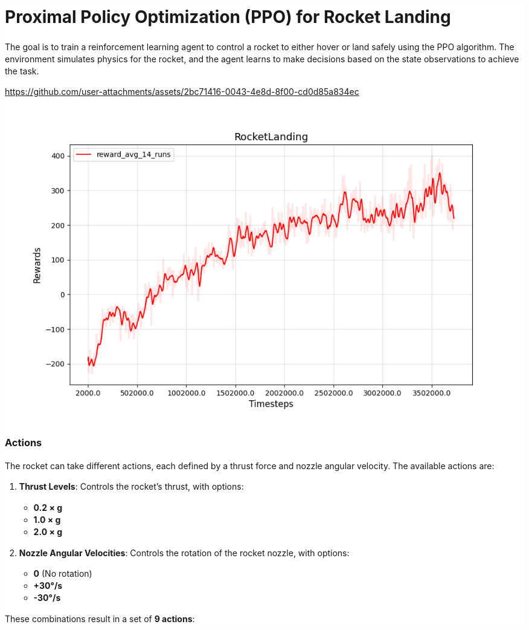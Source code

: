 # Proximal Policy Optimization (PPO) for Rocket Landing

The goal is to train a reinforcement learning agent to control a rocket to either hover or land safely using the PPO algorithm. The environment simulates physics for the rocket, and the agent learns to make decisions based on the state observations to achieve the task.

https://github.com/user-attachments/assets/2bc71416-0043-4e8d-8f00-cd0d85a834ec

![RewardsChart](images/rewards-timesteps.png)


### Actions

The rocket can take different actions, each defined by a thrust force and nozzle angular velocity. The available actions are:

1. **Thrust Levels**: Controls the rocket’s thrust, with options:
   - **0.2 × g**
   - **1.0 × g**
   - **2.0 × g**
   
2. **Nozzle Angular Velocities**: Controls the rotation of the rocket nozzle, with options:
   - **0** (No rotation)
   - **+30°/s**
   - **-30°/s**

These combinations result in a set of **9 actions**:
